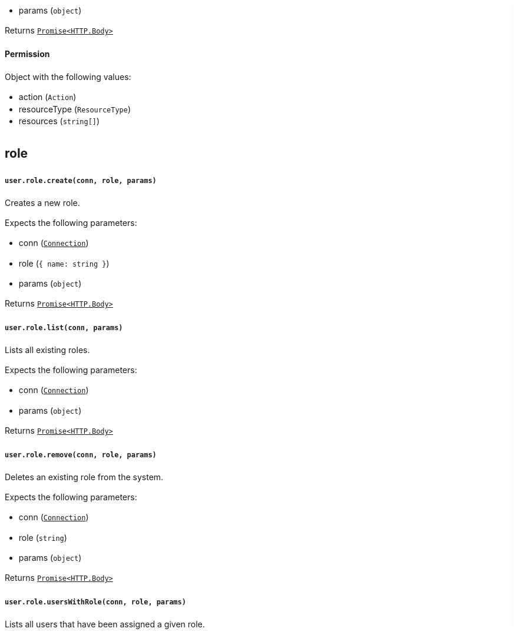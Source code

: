 - params (`object`)

Returns [`Promise<HTTP.Body>`](#body)

#### <a name="permission">Permission</a>

Object with the following values:

- action (`Action`)
- resourceType (`ResourceType`)
- resources (`string[]`)

## <a name="role">role</a>

#### <a name="create">`user.role.create(conn, role, params)`</a>

Creates a new role.

Expects the following parameters:

- conn ([`Connection`](#connection))

- role (`{ name: string }`)

- params (`object`)

Returns [`Promise<HTTP.Body>`](#body)

#### <a name="list">`user.role.list(conn, params)`</a>

Lists all existing roles.

Expects the following parameters:

- conn ([`Connection`](#connection))

- params (`object`)

Returns [`Promise<HTTP.Body>`](#body)

#### <a name="remove">`user.role.remove(conn, role, params)`</a>

Deletes an existing role from the system.

Expects the following parameters:

- conn ([`Connection`](#connection))

- role (`string`)

- params (`object`)

Returns [`Promise<HTTP.Body>`](#body)

#### <a name="userswithrole">`user.role.usersWithRole(conn, role, params)`</a>

Lists all users that have been assigned a given role.
